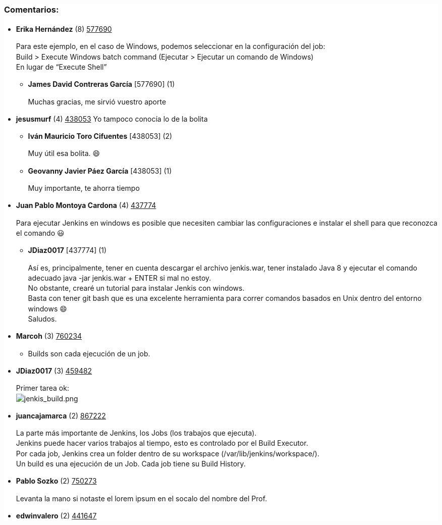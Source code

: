### Comentarios:

* **Erika Hernández** (8) [577690](https://platzi.com/comentario/577690/) 

	Para este ejemplo, en el caso de Windows, podemos seleccionar en la configuración del job:  
	Build > Execute Windows batch command (Ejecutar > Ejecutar un comando de Windows)  
	En lugar de “Execute Shell”

	* **James David Contreras García** [577690] (1)

		Muchas gracias, me sirvió vuestro aporte

* **jesusmurf** (4) [438053](https://platzi.com/comentario/438053/) 
Yo tampoco conocía lo de la bolita

	* **Iván Mauricio Toro Cifuentes** [438053] (2)

		Muy útil esa bolita. 😄

	* **Geovanny Javier Páez García** [438053] (1)

		Muy importante, te ahorra tiempo

* **Juan Pablo Montoya Cardona** (4) [437774](https://platzi.com/comentario/437774/) 

	Para ejecutar Jenkins en windows es posible que necesiten cambiar las configuraciones e instalar el shell para que reconozca el comando 😃

	* **JDiaz0017** [437774] (1)

		Así es, principalmente, tener en cuenta descargar el archivo jenkis.war, tener instalado Java 8 y ejecutar el comando adecuado java -jar jenkis.war + ENTER si mal no estoy.  
		No obstante, crearé un tutorial para instalar Jenkis con windows.  
		Basta con tener git bash que es una excelente herramienta para correr comandos basados en Unix dentro del entorno windows 😄  
		Saludos.

* **Marcoh** (3) [760234](https://platzi.com/comentario/760234/) 

	* Builds son cada ejecución de un job.
	
	

* **JDiaz0017** (3) [459482](https://platzi.com/comentario/459482/) 

	Primer tarea ok:  
	![jenkis_build.png](https://static.platzi.com/media/user_upload/jenkis_build-eaff3cb2-19f8-4818-b145-41ff4ac82deb.jpg)

* **juancajamarca** (2) [867222](https://platzi.com/comentario/867222/) 

	La parte más importante de Jenkins, los Jobs (los trabajos que ejecuta).  
	Jenkins puede hacer varios trabajos al tiempo, esto es controlado por el Build Executor.  
	Por cada job, Jenkins crea un folder dentro de su workspace (/var/lib/jenkins/workspace/).  
	Un build es una ejecución de un Job. Cada job tiene su Build History.

* **Pablo Sozko** (2) [750273](https://platzi.com/comentario/750273/) 

	Levanta la mano si notaste el lorem ipsum en el socalo del nombre del Prof.

* **edwinvalero** (2) [441647](https://platzi.com/comentario/441647/) 
